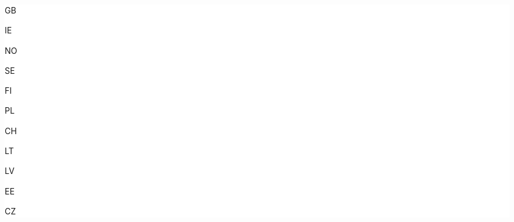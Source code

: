 <th class="gt_col_heading gt_columns_bottom_border gt_right" rowspan="1" colspan="1">

GB

</th>

<th class="gt_col_heading gt_columns_bottom_border gt_right" rowspan="1" colspan="1">

IE

</th>

<th class="gt_col_heading gt_columns_bottom_border gt_right" rowspan="1" colspan="1">

NO

</th>

<th class="gt_col_heading gt_columns_bottom_border gt_right" rowspan="1" colspan="1">

SE

</th>

<th class="gt_col_heading gt_columns_bottom_border gt_right" rowspan="1" colspan="1">

FI

</th>

<th class="gt_col_heading gt_columns_bottom_border gt_right" rowspan="1" colspan="1">

PL

</th>

<th class="gt_col_heading gt_columns_bottom_border gt_right" rowspan="1" colspan="1">

CH

</th>

<th class="gt_col_heading gt_columns_bottom_border gt_right" rowspan="1" colspan="1">

LT

</th>

<th class="gt_col_heading gt_columns_bottom_border gt_right" rowspan="1" colspan="1">

LV

</th>

<th class="gt_col_heading gt_columns_bottom_border gt_right" rowspan="1" colspan="1">

EE

</th>

<th class="gt_col_heading gt_columns_bottom_border gt_right" rowspan="1" colspan="1">

CZ

</th>

